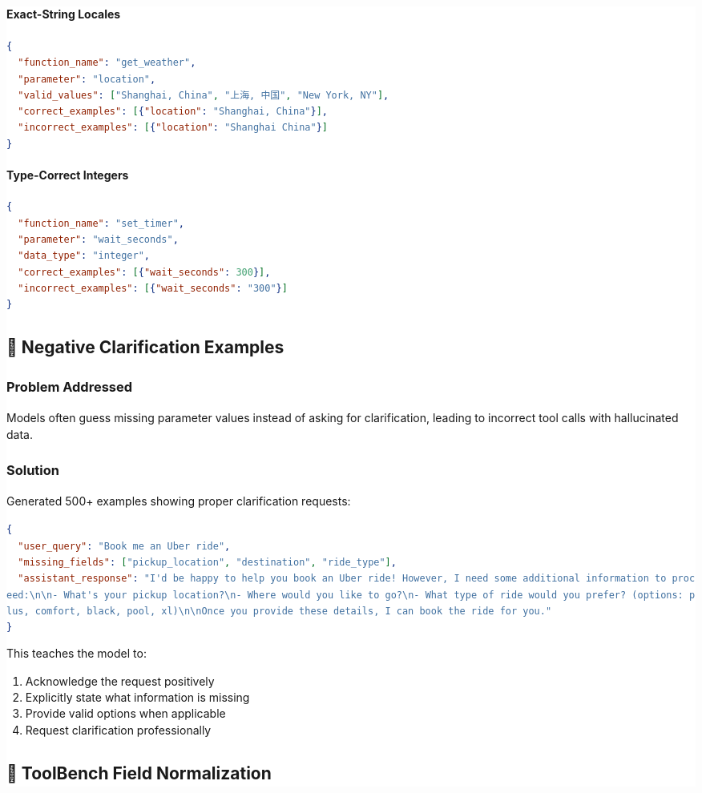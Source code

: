 #### Exact-String Locales

```json
{
  "function_name": "get_weather", 
  "parameter": "location",
  "valid_values": ["Shanghai, China", "上海, 中国", "New York, NY"],
  "correct_examples": [{"location": "Shanghai, China"}],
  "incorrect_examples": [{"location": "Shanghai China"}]
}
```

#### Type-Correct Integers

```json
{
  "function_name": "set_timer",
  "parameter": "wait_seconds",
  "data_type": "integer",
  "correct_examples": [{"wait_seconds": 300}],
  "incorrect_examples": [{"wait_seconds": "300"}]
}
```

## 🤔 Negative Clarification Examples

### Problem Addressed

Models often guess missing parameter values instead of asking for clarification, leading to incorrect tool calls with hallucinated data.

### Solution

Generated 500+ examples showing proper clarification requests:

```json
{
  "user_query": "Book me an Uber ride",
  "missing_fields": ["pickup_location", "destination", "ride_type"],
  "assistant_response": "I'd be happy to help you book an Uber ride! However, I need some additional information to proceed:\n\n- What's your pickup location?\n- Where would you like to go?\n- What type of ride would you prefer? (options: plus, comfort, black, pool, xl)\n\nOnce you provide these details, I can book the ride for you."
}
```

This teaches the model to:

1. Acknowledge the request positively
2. Explicitly state what information is missing
3. Provide valid options when applicable
4. Request clarification professionally

## 🔧 ToolBench Field Normalization
